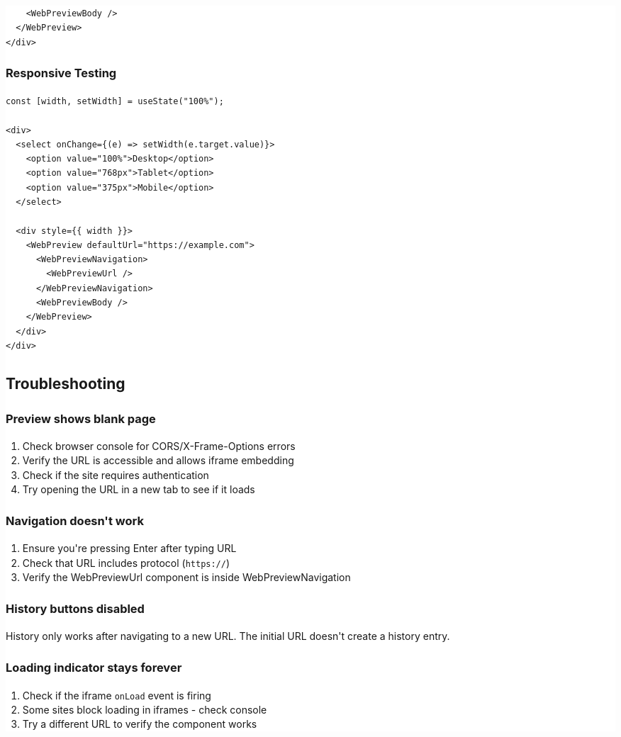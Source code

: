```tsx
    <WebPreviewBody />
  </WebPreview>
</div>
```

### Responsive Testing

```tsx
const [width, setWidth] = useState("100%");

<div>
  <select onChange={(e) => setWidth(e.target.value)}>
    <option value="100%">Desktop</option>
    <option value="768px">Tablet</option>
    <option value="375px">Mobile</option>
  </select>

  <div style={{ width }}>
    <WebPreview defaultUrl="https://example.com">
      <WebPreviewNavigation>
        <WebPreviewUrl />
      </WebPreviewNavigation>
      <WebPreviewBody />
    </WebPreview>
  </div>
</div>
```

## Troubleshooting

### Preview shows blank page

1. Check browser console for CORS/X-Frame-Options errors
2. Verify the URL is accessible and allows iframe embedding
3. Check if the site requires authentication
4. Try opening the URL in a new tab to see if it loads

### Navigation doesn't work

1. Ensure you're pressing Enter after typing URL
2. Check that URL includes protocol (`https://`)
3. Verify the WebPreviewUrl component is inside WebPreviewNavigation

### History buttons disabled

History only works after navigating to a new URL. The initial URL doesn't create a history entry.

### Loading indicator stays forever

1. Check if the iframe `onLoad` event is firing
2. Some sites block loading in iframes - check console
3. Try a different URL to verify the component works
